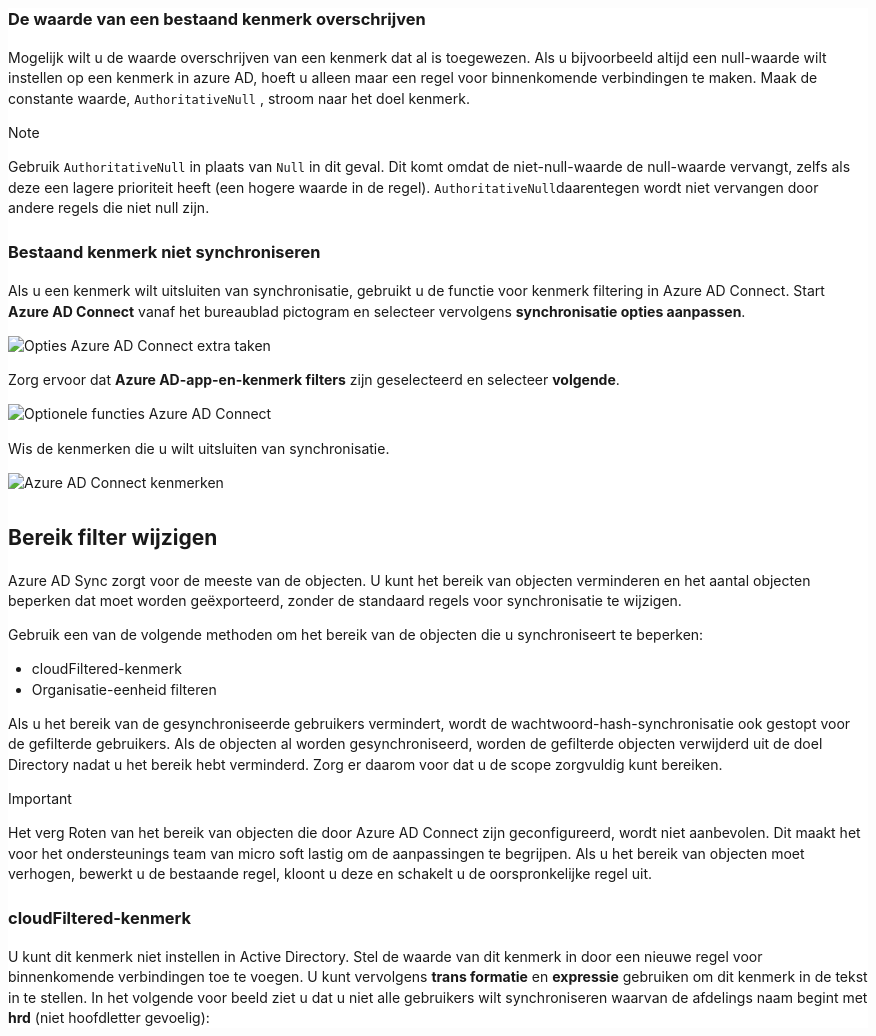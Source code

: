 ### <a name="override-the-value-of-an-existing-attribute"></a>De waarde van een bestaand kenmerk overschrijven
Mogelijk wilt u de waarde overschrijven van een kenmerk dat al is toegewezen. Als u bijvoorbeeld altijd een null-waarde wilt instellen op een kenmerk in azure AD, hoeft u alleen maar een regel voor binnenkomende verbindingen te maken. Maak de constante waarde, `AuthoritativeNull` , stroom naar het doel kenmerk. 

>[!NOTE] 
> Gebruik `AuthoritativeNull` in plaats van `Null` in dit geval. Dit komt omdat de niet-null-waarde de null-waarde vervangt, zelfs als deze een lagere prioriteit heeft (een hogere waarde in de regel). `AuthoritativeNull`daarentegen wordt niet vervangen door andere regels die niet null zijn. 

### <a name="dont-sync-existing-attribute"></a>Bestaand kenmerk niet synchroniseren
Als u een kenmerk wilt uitsluiten van synchronisatie, gebruikt u de functie voor kenmerk filtering in Azure AD Connect. Start **Azure AD Connect** vanaf het bureaublad pictogram en selecteer vervolgens **synchronisatie opties aanpassen**.

![Opties Azure AD Connect extra taken](media/how-to-connect-fix-default-rules/default4.png)

 Zorg ervoor dat **Azure AD-app-en-kenmerk filters** zijn geselecteerd en selecteer **volgende**.

![Optionele functies Azure AD Connect](media/how-to-connect-fix-default-rules/default5.png)

Wis de kenmerken die u wilt uitsluiten van synchronisatie.

![Azure AD Connect kenmerken](media/how-to-connect-fix-default-rules/default6a.png)

## <a name="change-scoping-filter"></a>Bereik filter wijzigen
Azure AD Sync zorgt voor de meeste van de objecten. U kunt het bereik van objecten verminderen en het aantal objecten beperken dat moet worden geëxporteerd, zonder de standaard regels voor synchronisatie te wijzigen. 

Gebruik een van de volgende methoden om het bereik van de objecten die u synchroniseert te beperken:

- cloudFiltered-kenmerk
- Organisatie-eenheid filteren

Als u het bereik van de gesynchroniseerde gebruikers vermindert, wordt de wachtwoord-hash-synchronisatie ook gestopt voor de gefilterde gebruikers. Als de objecten al worden gesynchroniseerd, worden de gefilterde objecten verwijderd uit de doel Directory nadat u het bereik hebt verminderd. Zorg er daarom voor dat u de scope zorgvuldig kunt bereiken.

>[!IMPORTANT] 
> Het verg Roten van het bereik van objecten die door Azure AD Connect zijn geconfigureerd, wordt niet aanbevolen. Dit maakt het voor het ondersteunings team van micro soft lastig om de aanpassingen te begrijpen. Als u het bereik van objecten moet verhogen, bewerkt u de bestaande regel, kloont u deze en schakelt u de oorspronkelijke regel uit. 

### <a name="cloudfiltered-attribute"></a>cloudFiltered-kenmerk
U kunt dit kenmerk niet instellen in Active Directory. Stel de waarde van dit kenmerk in door een nieuwe regel voor binnenkomende verbindingen toe te voegen. U kunt vervolgens **trans formatie** en **expressie** gebruiken om dit kenmerk in de tekst in te stellen. In het volgende voor beeld ziet u dat u niet alle gebruikers wilt synchroniseren waarvan de afdelings naam begint met **hrd** (niet hoofdletter gevoelig):
